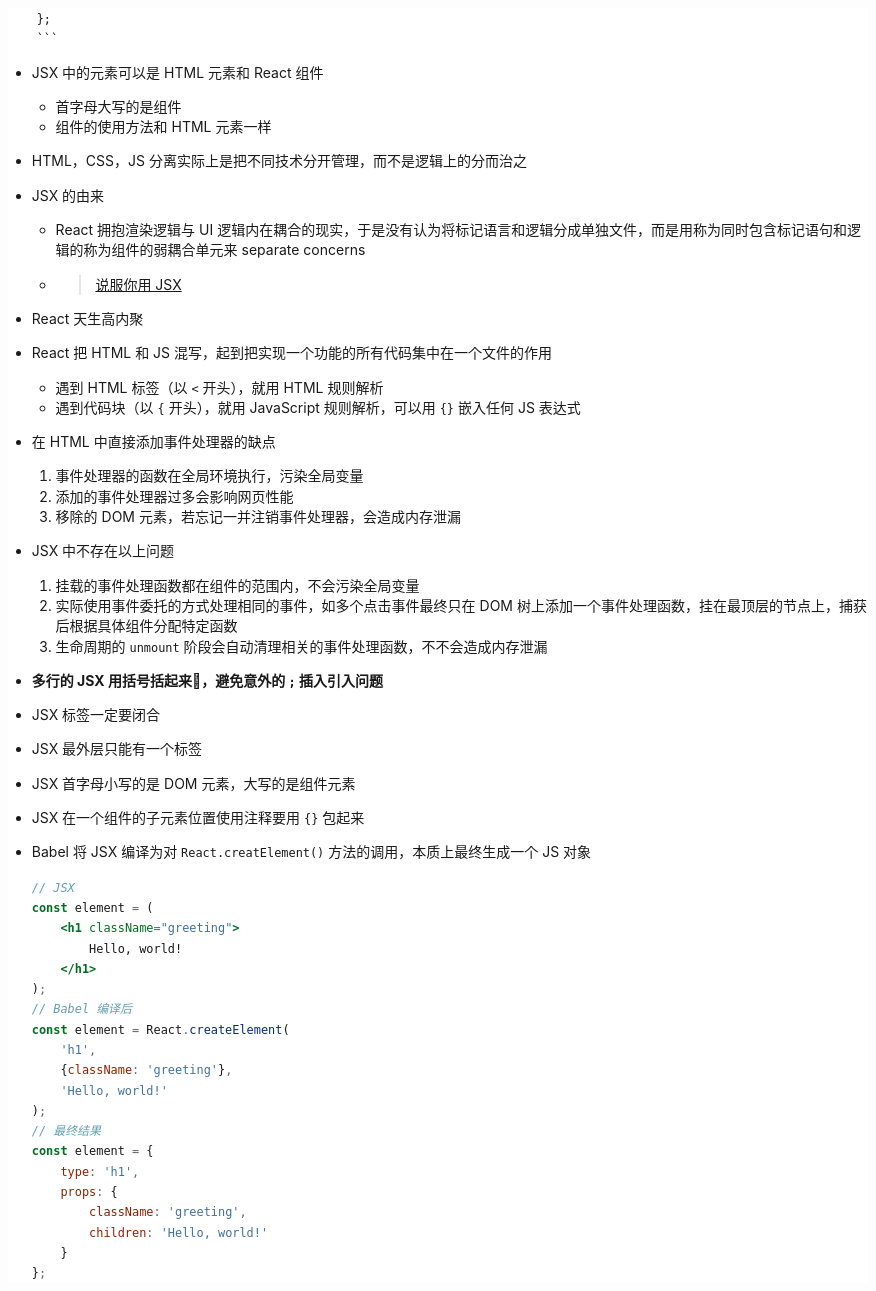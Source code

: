         };
        ```

- JSX 中的元素可以是 HTML 元素和 React 组件
    - 首字母大写的是组件
    - 组件的使用方法和 HTML 元素一样
- HTML，CSS，JS 分离实际上是把不同技术分开管理，而不是逻辑上的分而治之
- JSX 的由来
    - React 拥抱渲染逻辑与 UI 逻辑内在耦合的现实，于是没有认为将标记语言和逻辑分成单独文件，而是用称为同时包含标记语句和逻辑的称为组件的弱耦合单元来 separate concerns
    - > [说服你用 JSX](https://www.youtube.com/watch?v=x7cQ3mrcKaY)
- React 天生高内聚
- React 把 HTML 和 JS 混写，起到把实现一个功能的所有代码集中在一个文件的作用
    - 遇到 HTML 标签（以 `<` 开头），就用 HTML 规则解析
    - 遇到代码块（以 `{` 开头），就用 JavaScript 规则解析，可以用 `{}` 嵌入任何 JS 表达式
- 在 HTML 中直接添加事件处理器的缺点
    1. 事件处理器的函数在全局环境执行，污染全局变量
    2. 添加的事件处理器过多会影响网页性能
    3. 移除的 DOM 元素，若忘记一并注销事件处理器，会造成内存泄漏
- JSX 中不存在以上问题
    1. 挂载的事件处理函数都在组件的范围内，不会污染全局变量
    2. 实际使用事件委托的方式处理相同的事件，如多个点击事件最终只在 DOM 树上添加一个事件处理函数，挂在最顶层的节点上，捕获后根据具体组件分配特定函数
    3. 生命周期的 `unmount` 阶段会自动清理相关的事件处理函数，不不会造成内存泄漏
- **多行的 JSX 用括号括起来，避免意外的 `;` 插入引入问题**
- JSX 标签一定要闭合
- JSX 最外层只能有一个标签
- JSX 首字母小写的是 DOM 元素，大写的是组件元素
- JSX 在一个组件的子元素位置使用注释要用 `{}` 包起来
- Babel 将 JSX 编译为对 `React.creatElement()` 方法的调用，本质上最终生成一个 JS 对象

    ```jsx
    // JSX
    const element = (
        <h1 className="greeting">
            Hello, world!
        </h1>
    );
    // Babel 编译后
    const element = React.createElement(
        'h1',
        {className: 'greeting'},
        'Hello, world!'
    );
    // 最终结果
    const element = {
        type: 'h1',
        props: {
            className: 'greeting',
            children: 'Hello, world!'
        }
    };
    ```
